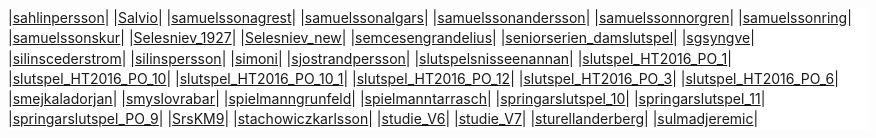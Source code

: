 |[sahlinpersson](../../htm/sahlinpersson.htm)|
|[Salvio](../../htm/Salvio.htm)|
|[samuelssonagrest](../../htm/samuelssonagrest.htm)|
|[samuelssonalgars](../../htm/samuelssonalgars.htm)|
|[samuelssonandersson](../../htm/samuelssonandersson.htm)|
|[samuelssonnorgren](../../htm/samuelssonnorgren.htm)|
|[samuelssonring](../../htm/samuelssonring.htm)|
|[samuelssonskur](../../htm/samuelssonskur.htm)|
|[Selesniev_1927](../../htm/Selesniev_1927.htm)|
|[Selesniev_new](../../htm/Selesniev_new.htm)|
|[semcesengrandelius](../../htm/semcesengrandelius.htm)|
|[seniorserien_damslutspel](../../htm/seniorserien_damslutspel.htm)|
|[sgsyngve](../../htm/sgsyngve.htm)|
|[silinscederstrom](../../htm/silinscederstrom.htm)|
|[silinspersson](../../htm/silinspersson.htm)|
|[simoni](../../htm/simoni.htm)|
|[sjostrandpersson](../../htm/sjostrandpersson.htm)|
|[slutspelsnisseenannan](../../htm/slutspelsnisseenannan.htm)|
|[slutspel_HT2016_PO_1](../../htm/slutspel_HT2016_PO_1.htm)|
|[slutspel_HT2016_PO_10](../../htm/slutspel_HT2016_PO_10.htm)|
|[slutspel_HT2016_PO_10_1](../../htm/slutspel_HT2016_PO_10_1.htm)|
|[slutspel_HT2016_PO_12](../../htm/slutspel_HT2016_PO_12.htm)|
|[slutspel_HT2016_PO_3](../../htm/slutspel_HT2016_PO_3.htm)|
|[slutspel_HT2016_PO_6](../../htm/slutspel_HT2016_PO_6.htm)|
|[smejkaladorjan](../../htm/smejkaladorjan.htm)|
|[smyslovrabar](../../htm/smyslovrabar.htm)|
|[spielmanngrunfeld](../../htm/spielmanngrunfeld.htm)|
|[spielmanntarrasch](../../htm/spielmanntarrasch.htm)|
|[springarslutspel_10](../../htm/springarslutspel_10.htm)|
|[springarslutspel_11](../../htm/springarslutspel_11.htm)|
|[springarslutspel_PO_9](../../htm/springarslutspel_PO_9.htm)|
|[SrsKM9](../../htm/SrsKM9.htm)|
|[stachowiczkarlsson](../../htm/stachowiczkarlsson.htm)|
|[studie_V6](../../htm/studie_V6.htm)|
|[studie_V7](../../htm/studie_V7.htm)|
|[sturellanderberg](../../htm/sturellanderberg.htm)|
|[sulmadjeremic](../../htm/sulmadjeremic.htm)|